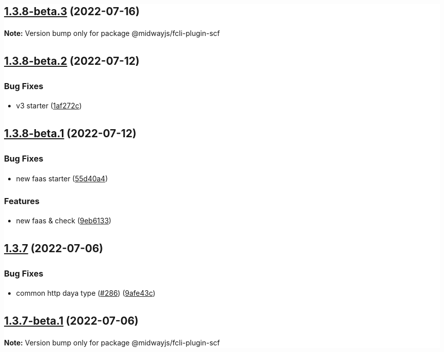 ## [1.3.8-beta.3](https://github.com/midwayjs/cli/compare/v1.3.8-beta.2...v1.3.8-beta.3) (2022-07-16)

**Note:** Version bump only for package @midwayjs/fcli-plugin-scf





## [1.3.8-beta.2](https://github.com/midwayjs/cli/compare/v1.3.8-beta.1...v1.3.8-beta.2) (2022-07-12)


### Bug Fixes

* v3 starter ([1af272c](https://github.com/midwayjs/cli/commit/1af272cb9efaf32681604ceaa112ce746c8ca0cb))





## [1.3.8-beta.1](https://github.com/midwayjs/cli/compare/v1.3.7...v1.3.8-beta.1) (2022-07-12)


### Bug Fixes

* new faas starter ([55d40a4](https://github.com/midwayjs/cli/commit/55d40a4d200be4e3761e294452c7cd77778ebbb2))


### Features

* new faas & check ([9eb6133](https://github.com/midwayjs/cli/commit/9eb61337ca000b201b70c16f85ab6e9f1f74db4a))





## [1.3.7](https://github.com/midwayjs/cli/compare/v1.3.6...v1.3.7) (2022-07-06)


### Bug Fixes

* common http daya type ([#286](https://github.com/midwayjs/cli/issues/286)) ([9afe43c](https://github.com/midwayjs/cli/commit/9afe43c09a1c73edf9d7112aed0ea5271d7ab3f7))





## [1.3.7-beta.1](https://github.com/midwayjs/cli/compare/v1.3.6...v1.3.7-beta.1) (2022-07-06)

**Note:** Version bump only for package @midwayjs/fcli-plugin-scf
